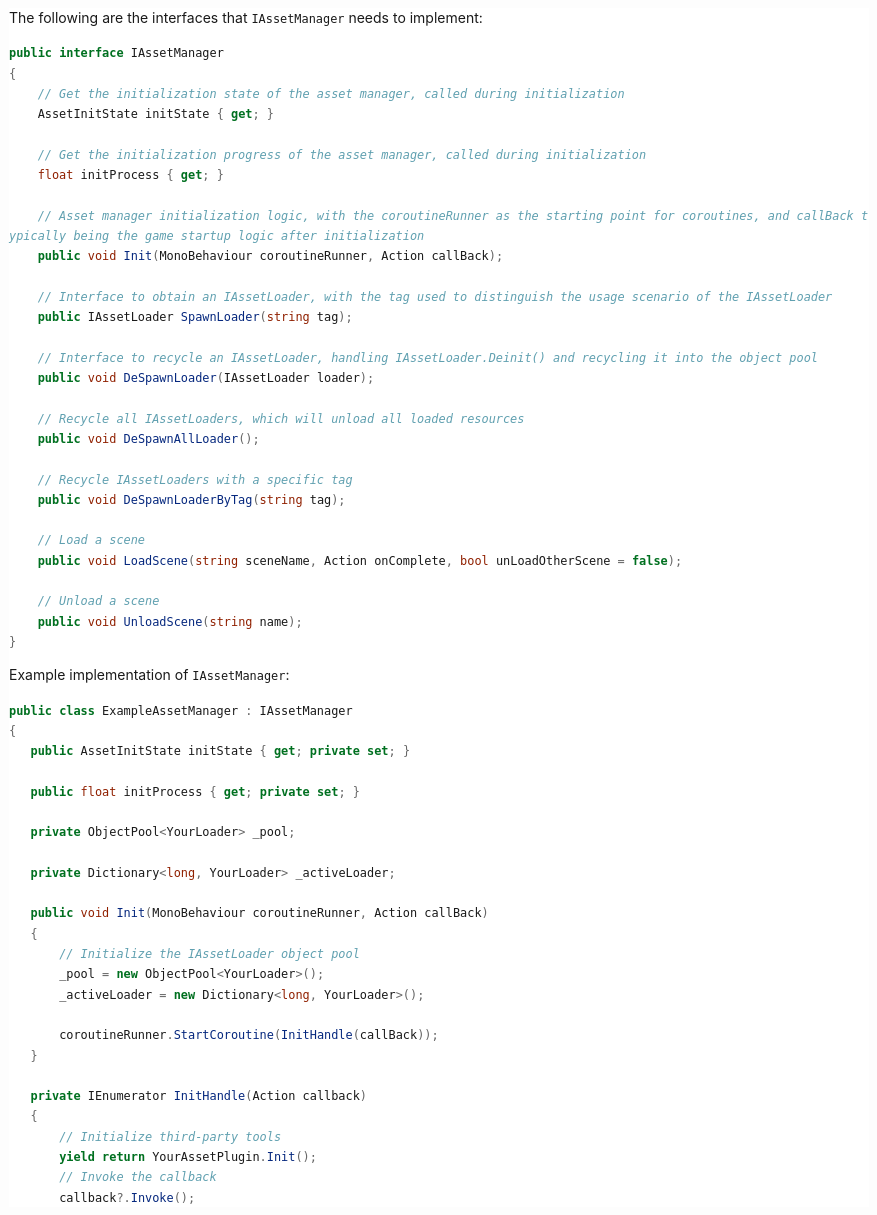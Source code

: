 The following are the interfaces that `IAssetManager` needs to implement:

```csharp
public interface IAssetManager
{
    // Get the initialization state of the asset manager, called during initialization
    AssetInitState initState { get; }

    // Get the initialization progress of the asset manager, called during initialization
    float initProcess { get; }

    // Asset manager initialization logic, with the coroutineRunner as the starting point for coroutines, and callBack typically being the game startup logic after initialization
    public void Init(MonoBehaviour coroutineRunner, Action callBack);

    // Interface to obtain an IAssetLoader, with the tag used to distinguish the usage scenario of the IAssetLoader
    public IAssetLoader SpawnLoader(string tag);

    // Interface to recycle an IAssetLoader, handling IAssetLoader.Deinit() and recycling it into the object pool
    public void DeSpawnLoader(IAssetLoader loader);

    // Recycle all IAssetLoaders, which will unload all loaded resources
    public void DeSpawnAllLoader();

    // Recycle IAssetLoaders with a specific tag
    public void DeSpawnLoaderByTag(string tag);

    // Load a scene
    public void LoadScene(string sceneName, Action onComplete, bool unLoadOtherScene = false);

    // Unload a scene
    public void UnloadScene(string name);
}
```

Example implementation of `IAssetManager`:

 ```csharp
public class ExampleAssetManager : IAssetManager
{
    public AssetInitState initState { get; private set; }

    public float initProcess { get; private set; }

    private ObjectPool<YourLoader> _pool;

    private Dictionary<long, YourLoader> _activeLoader;

    public void Init(MonoBehaviour coroutineRunner, Action callBack)
    {
        // Initialize the IAssetLoader object pool
        _pool = new ObjectPool<YourLoader>();
        _activeLoader = new Dictionary<long, YourLoader>();
        
        coroutineRunner.StartCoroutine(InitHandle(callBack));
    }

    private IEnumerator InitHandle(Action callback)
    {
        // Initialize third-party tools
        yield return YourAssetPlugin.Init();
        // Invoke the callback
        callback?.Invoke();
 ```